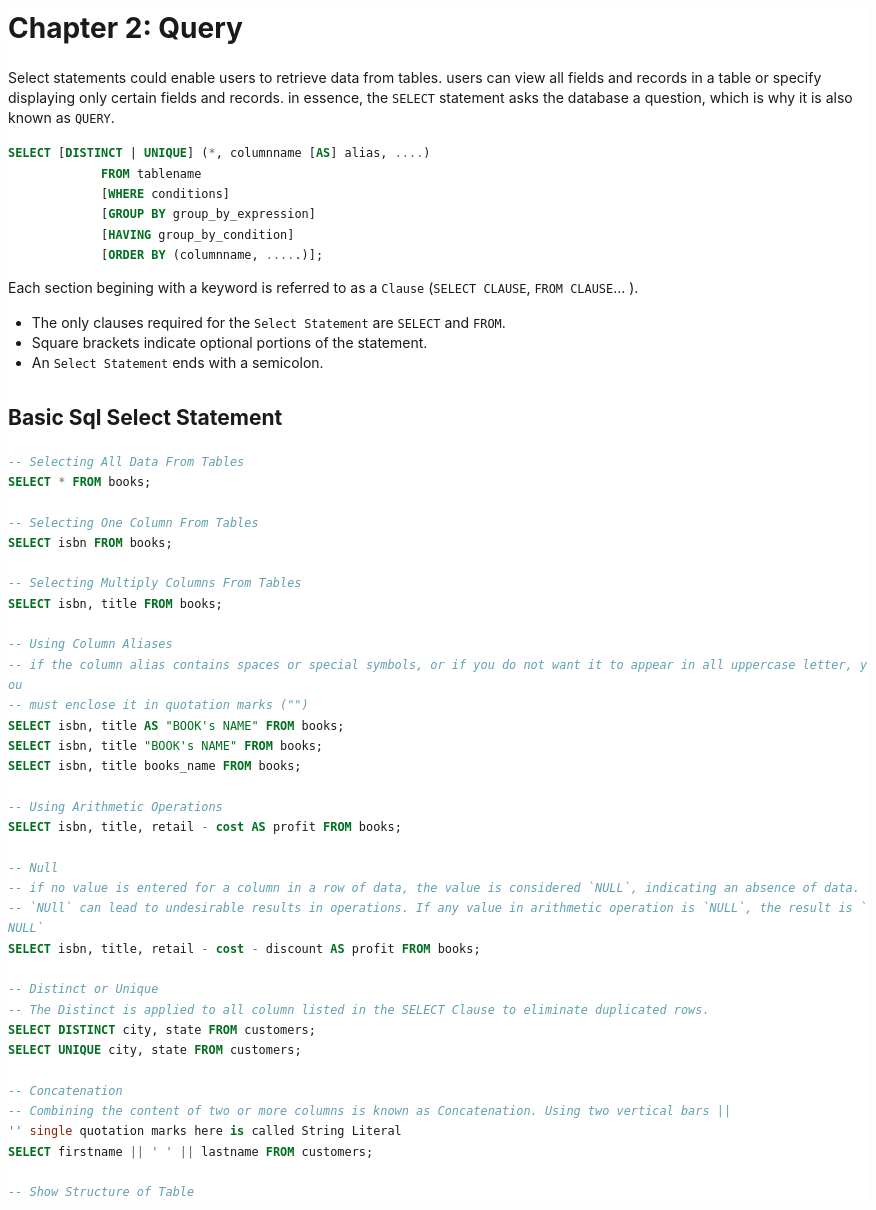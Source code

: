 # Chapter 2: Query

Select statements could enable users to retrieve data from tables. users can view all fields and records in a table or specify displaying only certain fields and records. in essence, the `SELECT` statement asks the database a question, which is why it is also known as `QUERY`.

```sql
SELECT [DISTINCT | UNIQUE] (*, columnname [AS] alias, ....)
             FROM tablename
             [WHERE conditions]
             [GROUP BY group_by_expression]
             [HAVING group_by_condition]
             [ORDER BY (columnname, .....)];
```

Each section begining with a keyword is referred to as a `Clause` \(`SELECT CLAUSE`, `FROM CLAUSE`... \).

* The only clauses required for the `Select Statement` are `SELECT` and `FROM`.
* Square brackets indicate optional portions of the statement.
* An `Select Statement` ends with a semicolon.

## Basic Sql Select Statement

```sql
-- Selecting All Data From Tables
SELECT * FROM books;

-- Selecting One Column From Tables
SELECT isbn FROM books;

-- Selecting Multiply Columns From Tables
SELECT isbn, title FROM books;

-- Using Column Aliases
-- if the column alias contains spaces or special symbols, or if you do not want it to appear in all uppercase letter, you
-- must enclose it in quotation marks ("")
SELECT isbn, title AS "BOOK's NAME" FROM books;
SELECT isbn, title "BOOK's NAME" FROM books;
SELECT isbn, title books_name FROM books;

-- Using Arithmetic Operations
SELECT isbn, title, retail - cost AS profit FROM books;

-- Null
-- if no value is entered for a column in a row of data, the value is considered `NULL`, indicating an absence of data.
-- `NUll` can lead to undesirable results in operations. If any value in arithmetic operation is `NULL`, the result is `NULL`
SELECT isbn, title, retail - cost - discount AS profit FROM books;

-- Distinct or Unique
-- The Distinct is applied to all column listed in the SELECT Clause to eliminate duplicated rows.
SELECT DISTINCT city, state FROM customers;
SELECT UNIQUE city, state FROM customers;

-- Concatenation
-- Combining the content of two or more columns is known as Concatenation. Using two vertical bars ||
'' single quotation marks here is called String Literal
SELECT firstname || ' ' || lastname FROM customers;

-- Show Structure of Table
```